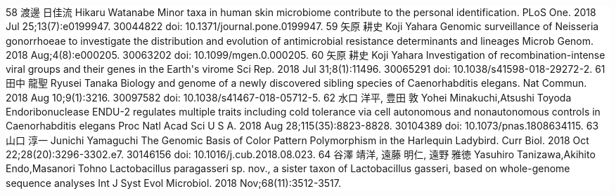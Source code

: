 </tr>
<tr>
    <td>58</td>
    <td>渡邊 日佳流</td>
    <td>Hikaru Watanabe</td>
    <td>Minor taxa in human skin microbiome contribute to the personal identification.</td>
    <td>PLoS One. 2018 Jul 25;13(7):e0199947.</td>
    <td>30044822</td>
    <td>doi: 10.1371/journal.pone.0199947.</td>
</tr>
<tr>
    <td>59</td>
    <td>矢原 耕史</td>
    <td>Koji Yahara</td>
    <td>Genomic surveillance of Neisseria gonorrhoeae to investigate the distribution and evolution of antimicrobial resistance determinants and lineages</td>
    <td>Microb Genom. 2018 Aug;4(8):e000205.</td>
    <td>30063202</td>
    <td>doi: 10.1099/mgen.0.000205.</td>
</tr>
<tr>
    <td>60</td>
    <td>矢原 耕史</td>
    <td>Koji Yahara</td>
    <td>Investigation of recombination-intense viral groups and their genes in the Earth's virome</td>
    <td>Sci Rep. 2018 Jul 31;8(1):11496.</td>
    <td>30065291</td>
    <td>doi: 10.1038/s41598-018-29272-2.</td>
</tr>
<tr>
    <td>61</td>
    <td>田中 龍聖</td>
    <td>Ryusei Tanaka</td>
    <td>Biology and genome of a newly discovered sibling species of Caenorhabditis elegans.</td>
    <td>Nat Commun. 2018 Aug 10;9(1):3216.</td>
    <td>30097582</td>
    <td>doi: 10.1038/s41467-018-05712-5.</td>
</tr>
<tr>
    <td>62</td>
    <td>水口 洋平, 豊田 敦</td>
    <td>Yohei Minakuchi,Atsushi Toyoda</td>
    <td>Endoribonuclease ENDU-2 regulates multiple traits including cold tolerance via cell autonomous and nonautonomous controls in Caenorhabditis elegans</td>
    <td>Proc Natl Acad Sci U S A. 2018 Aug 28;115(35):8823-8828.</td>
    <td>30104389</td>
    <td>doi: 10.1073/pnas.1808634115.</td>
</tr>
<tr>
    <td>63</td>
    <td>山口 淳一</td>
    <td>Junichi Yamaguchi</td>
    <td>The Genomic Basis of Color Pattern Polymorphism in the Harlequin Ladybird.</td>
    <td>Curr Biol. 2018 Oct 22;28(20):3296-3302.e7.</td>
    <td>30146156</td>
    <td>doi: 10.1016/j.cub.2018.08.023.</td>
</tr>
<tr>
    <td>64</td>
    <td>谷澤 靖洋, 遠藤 明仁, 遠野 雅徳</td>
    <td>Yasuhiro Tanizawa,Akihito Endo,Masanori Tohno</td>
    <td>Lactobacillus paragasseri sp. nov., a sister taxon of Lactobacillus gasseri, based on whole-genome sequence analyses</td>
    <td>Int J Syst Evol Microbiol. 2018 Nov;68(11):3512-3517.</td>
